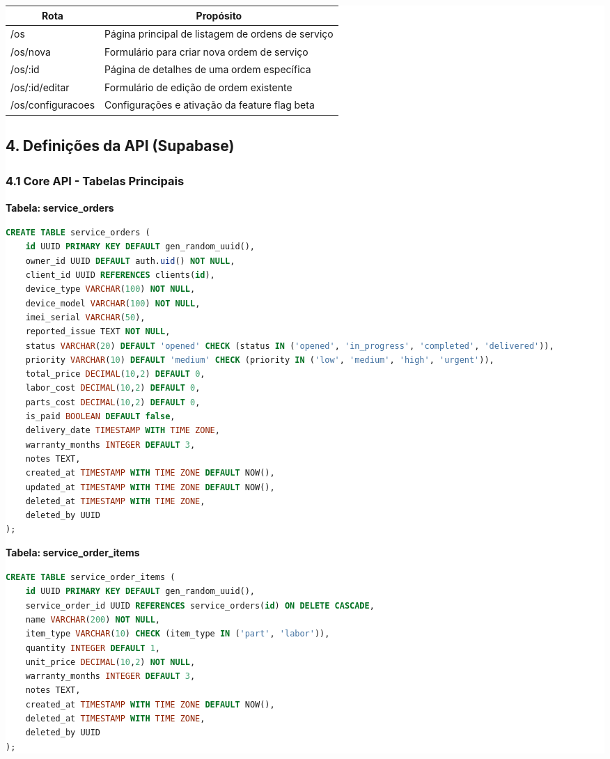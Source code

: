 | Rota              | Propósito                                         |
| ----------------- | ------------------------------------------------- |
| /os               | Página principal de listagem de ordens de serviço |
| /os/nova          | Formulário para criar nova ordem de serviço       |
| /os/:id           | Página de detalhes de uma ordem específica        |
| /os/:id/editar    | Formulário de edição de ordem existente           |
| /os/configuracoes | Configurações e ativação da feature flag beta     |

## 4. Definições da API (Supabase)

### 4.1 Core API - Tabelas Principais

**Tabela: service\_orders**

```sql
CREATE TABLE service_orders (
    id UUID PRIMARY KEY DEFAULT gen_random_uuid(),
    owner_id UUID DEFAULT auth.uid() NOT NULL,
    client_id UUID REFERENCES clients(id),
    device_type VARCHAR(100) NOT NULL,
    device_model VARCHAR(100) NOT NULL,
    imei_serial VARCHAR(50),
    reported_issue TEXT NOT NULL,
    status VARCHAR(20) DEFAULT 'opened' CHECK (status IN ('opened', 'in_progress', 'completed', 'delivered')),
    priority VARCHAR(10) DEFAULT 'medium' CHECK (priority IN ('low', 'medium', 'high', 'urgent')),
    total_price DECIMAL(10,2) DEFAULT 0,
    labor_cost DECIMAL(10,2) DEFAULT 0,
    parts_cost DECIMAL(10,2) DEFAULT 0,
    is_paid BOOLEAN DEFAULT false,
    delivery_date TIMESTAMP WITH TIME ZONE,
    warranty_months INTEGER DEFAULT 3,
    notes TEXT,
    created_at TIMESTAMP WITH TIME ZONE DEFAULT NOW(),
    updated_at TIMESTAMP WITH TIME ZONE DEFAULT NOW(),
    deleted_at TIMESTAMP WITH TIME ZONE,
    deleted_by UUID
);
```

**Tabela: service\_order\_items**

```sql
CREATE TABLE service_order_items (
    id UUID PRIMARY KEY DEFAULT gen_random_uuid(),
    service_order_id UUID REFERENCES service_orders(id) ON DELETE CASCADE,
    name VARCHAR(200) NOT NULL,
    item_type VARCHAR(10) CHECK (item_type IN ('part', 'labor')),
    quantity INTEGER DEFAULT 1,
    unit_price DECIMAL(10,2) NOT NULL,
    warranty_months INTEGER DEFAULT 3,
    notes TEXT,
    created_at TIMESTAMP WITH TIME ZONE DEFAULT NOW(),
    deleted_at TIMESTAMP WITH TIME ZONE,
    deleted_by UUID
);
```
